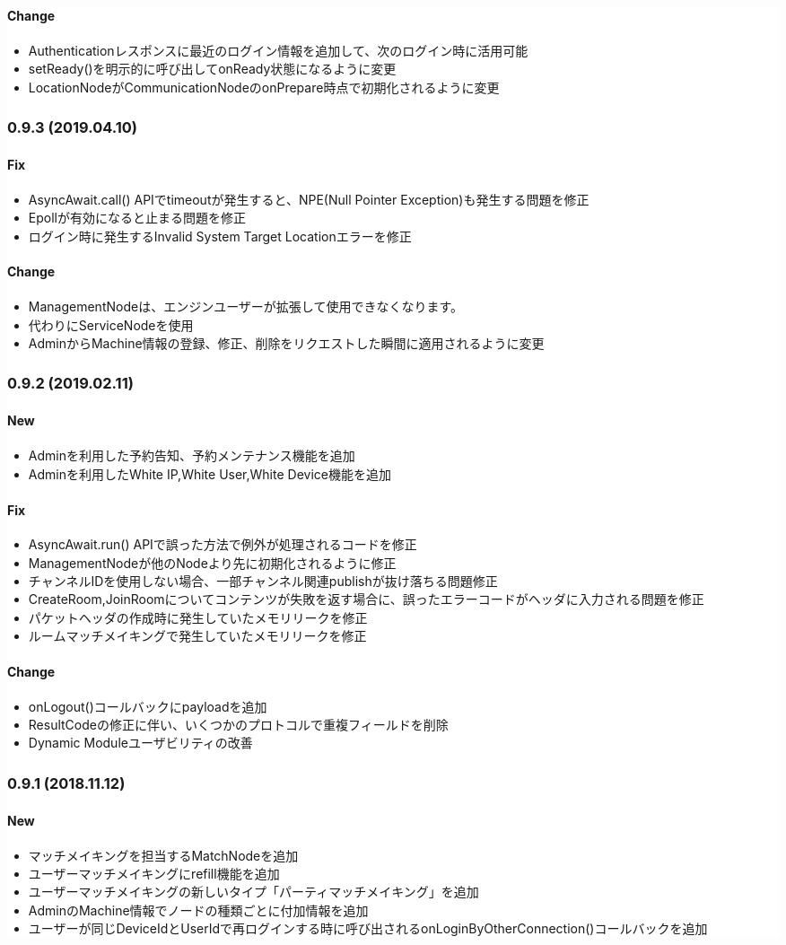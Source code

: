 #### Change

- Authenticationレスポンスに最近のログイン情報を追加して、次のログイン時に活用可能
- setReady()を明示的に呼び出してonReady状態になるように変更
- LocationNodeがCommunicationNodeのonPrepare時点で初期化されるように変更



### 0.9.3 (2019.04.10)

#### Fix

- AsyncAwait.call() APIでtimeoutが発生すると、NPE(Null Pointer Exception)も発生する問題を修正
- Epollが有効になると止まる問題を修正
- ログイン時に発生するInvalid System Target Locationエラーを修正

#### Change

- ManagementNodeは、エンジンユーザーが拡張して使用できなくなります。
- 代わりにServiceNodeを使用
- AdminからMachine情報の登録、修正、削除をリクエストした瞬間に適用されるように変更



### 0.9.2 (2019.02.11)

#### New

- Adminを利用した予約告知、予約メンテナンス機能を追加
- Adminを利用したWhite IP,White User,White Device機能を追加

#### Fix

- AsyncAwait.run() APIで誤った方法で例外が処理されるコードを修正
- ManagementNodeが他のNodeより先に初期化されるように修正
- チャンネルIDを使用しない場合、一部チャンネル関連publishが抜け落ちる問題修正
- CreateRoom,JoinRoomについてコンテンツが失敗を返す場合に、誤ったエラーコードがヘッダに入力される問題を修正
- パケットヘッダの作成時に発生していたメモリリークを修正
- ルームマッチメイキングで発生していたメモリリークを修正

#### Change

- onLogout()コールバックにpayloadを追加
- ResultCodeの修正に伴い、いくつかのプロトコルで重複フィールドを削除
- Dynamic Moduleユーザビリティの改善



### 0.9.1 (2018.11.12)

#### New

- マッチメイキングを担当するMatchNodeを追加
- ユーザーマッチメイキングにrefill機能を追加
- ユーザーマッチメイキングの新しいタイプ「パーティマッチメイキング」を追加
- AdminのMachine情報でノードの種類ごとに付加情報を追加
- ユーザーが同じDeviceIdとUserIdで再ログインする時に呼び出されるonLoginByOtherConnection()コールバックを追加
